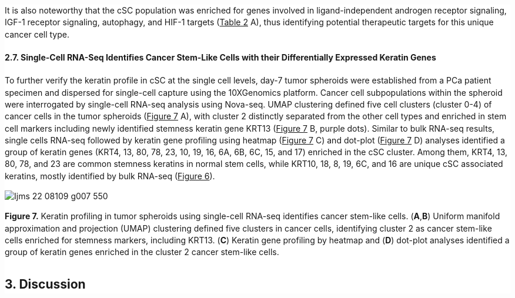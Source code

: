 It is also noteworthy that the cSC population was enriched for genes involved in ligand-independent androgen receptor signaling, IGF-1 receptor signaling, autophagy, and HIF-1 targets ([Table 2](https://www.mdpi.com/1422-0067/22/15/#table_body_display_ijms-22-08109-t002) A), thus identifying potential therapeutic targets for this unique cancer cell type.

#### 2.7. Single-Cell RNA-Seq Identifies Cancer Stem-Like Cells with their Differentially Expressed Keratin Genes

To further verify the keratin profile in cSC at the single cell levels, day-7 tumor spheroids were established from a PCa patient specimen and dispersed for single-cell capture using the 10XGenomics platform. Cancer cell subpopulations within the spheroid were interrogated by single-cell RNA-seq analysis using Nova-seq. UMAP clustering defined five cell clusters (cluster 0-4) of cancer cells in the tumor spheroids ([Figure 7](https://www.mdpi.com/1422-0067/22/15/#fig_body_display_ijms-22-08109-f007) A), with cluster 2 distinctly separated from the other cell types and enriched in stem cell markers including newly identified stemness keratin gene KRT13 ([Figure 7](https://www.mdpi.com/1422-0067/22/15/#fig_body_display_ijms-22-08109-f007) B, purple dots). Similar to bulk RNA-seq results, single cells RNA-seq followed by keratin gene profiling using heatmap ([Figure 7](https://www.mdpi.com/1422-0067/22/15/#fig_body_display_ijms-22-08109-f007) C) and dot-plot ([Figure 7](https://www.mdpi.com/1422-0067/22/15/#fig_body_display_ijms-22-08109-f007) D) analyses identified a group of keratin genes (KRT4, 13, 80, 78, 23, 10, 19, 16, 6A, 6B, 6C, 15, and 17) enriched in the cSC cluster. Among them, KRT4, 13, 80, 78, and 23 are common stemness keratins in normal stem cells, while KRT10, 18, 8, 19, 6C, and 16 are unique cSC associated keratins, mostly identified by bulk RNA-seq ([Figure 6](https://www.mdpi.com/1422-0067/22/15/#fig_body_display_ijms-22-08109-f006)).

![Ijms 22 08109 g007 550](https://www.mdpi.com/ijms/ijms-22-08109/article_deploy/html/images/ijms-22-08109-g007-550.jpg)

**Figure 7.** Keratin profiling in tumor spheroids using single-cell RNA-seq identifies cancer stem-like cells. (**A**,**B**) Uniform manifold approximation and projection (UMAP) clustering defined five clusters in cancer cells, identifying cluster 2 as cancer stem-like cells enriched for stemness markers, including KRT13. (**C**) Keratin gene profiling by heatmap and (**D**) dot-plot analyses identified a group of keratin genes enriched in the cluster 2 cancer stem-like cells.

## 3\. Discussion
